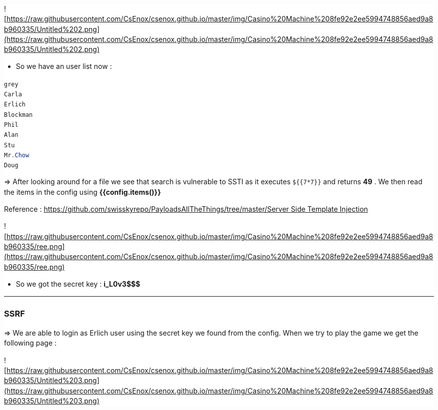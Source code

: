 ![https://raw.githubusercontent.com/CsEnox/csenox.github.io/master/img/Casino%20Machine%208fe92e2ee5994748856aed9a8b960335/Untitled%202.png](https://raw.githubusercontent.com/CsEnox/csenox.github.io/master/img/Casino%20Machine%208fe92e2ee5994748856aed9a8b960335/Untitled%202.png)

- So we have an user list now :

```powershell
grey
Carla
Erlich
Blockman
Phil
Alan
Stu
Mr.Chow
Doug
```

⇒ After looking around for a file we see that search is vulnerable to SSTI as it executes `${{7*7}}` and returns **49** . We then read the items in the config using **{{config.items()}}**

Reference : [https://github.com/swisskyrepo/PayloadsAllTheThings/tree/master/Server Side Template Injection](https://github.com/swisskyrepo/PayloadsAllTheThings/tree/master/Server%20Side%20Template%20Injection)

![https://raw.githubusercontent.com/CsEnox/csenox.github.io/master/img/Casino%20Machine%208fe92e2ee5994748856aed9a8b960335/ree.png](https://raw.githubusercontent.com/CsEnox/csenox.github.io/master/img/Casino%20Machine%208fe92e2ee5994748856aed9a8b960335/ree.png)

- So we got the secret key : **i_L0v3$$$**

---

### SSRF

⇒ We are able to login as Erlich user using the secret key we found from the config. When we try to play the game we get the following page :

![https://raw.githubusercontent.com/CsEnox/csenox.github.io/master/img/Casino%20Machine%208fe92e2ee5994748856aed9a8b960335/Untitled%203.png](https://raw.githubusercontent.com/CsEnox/csenox.github.io/master/img/Casino%20Machine%208fe92e2ee5994748856aed9a8b960335/Untitled%203.png)
